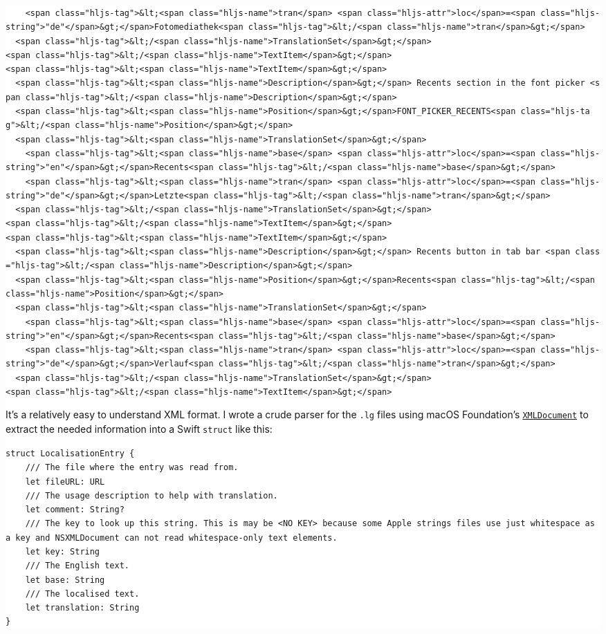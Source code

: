         <span class="hljs-tag">&lt;<span class="hljs-name">tran</span> <span class="hljs-attr">loc</span>=<span class="hljs-string">"de"</span>&gt;</span>Fotomediathek<span class="hljs-tag">&lt;/<span class="hljs-name">tran</span>&gt;</span>
      <span class="hljs-tag">&lt;/<span class="hljs-name">TranslationSet</span>&gt;</span>
    <span class="hljs-tag">&lt;/<span class="hljs-name">TextItem</span>&gt;</span>
    <span class="hljs-tag">&lt;<span class="hljs-name">TextItem</span>&gt;</span>
      <span class="hljs-tag">&lt;<span class="hljs-name">Description</span>&gt;</span> Recents section in the font picker <span class="hljs-tag">&lt;/<span class="hljs-name">Description</span>&gt;</span>
      <span class="hljs-tag">&lt;<span class="hljs-name">Position</span>&gt;</span>FONT_PICKER_RECENTS<span class="hljs-tag">&lt;/<span class="hljs-name">Position</span>&gt;</span>
      <span class="hljs-tag">&lt;<span class="hljs-name">TranslationSet</span>&gt;</span>
        <span class="hljs-tag">&lt;<span class="hljs-name">base</span> <span class="hljs-attr">loc</span>=<span class="hljs-string">"en"</span>&gt;</span>Recents<span class="hljs-tag">&lt;/<span class="hljs-name">base</span>&gt;</span>
        <span class="hljs-tag">&lt;<span class="hljs-name">tran</span> <span class="hljs-attr">loc</span>=<span class="hljs-string">"de"</span>&gt;</span>Letzte<span class="hljs-tag">&lt;/<span class="hljs-name">tran</span>&gt;</span>
      <span class="hljs-tag">&lt;/<span class="hljs-name">TranslationSet</span>&gt;</span>
    <span class="hljs-tag">&lt;/<span class="hljs-name">TextItem</span>&gt;</span>
    <span class="hljs-tag">&lt;<span class="hljs-name">TextItem</span>&gt;</span>
      <span class="hljs-tag">&lt;<span class="hljs-name">Description</span>&gt;</span> Recents button in tab bar <span class="hljs-tag">&lt;/<span class="hljs-name">Description</span>&gt;</span>
      <span class="hljs-tag">&lt;<span class="hljs-name">Position</span>&gt;</span>Recents<span class="hljs-tag">&lt;/<span class="hljs-name">Position</span>&gt;</span>
      <span class="hljs-tag">&lt;<span class="hljs-name">TranslationSet</span>&gt;</span>
        <span class="hljs-tag">&lt;<span class="hljs-name">base</span> <span class="hljs-attr">loc</span>=<span class="hljs-string">"en"</span>&gt;</span>Recents<span class="hljs-tag">&lt;/<span class="hljs-name">base</span>&gt;</span>
        <span class="hljs-tag">&lt;<span class="hljs-name">tran</span> <span class="hljs-attr">loc</span>=<span class="hljs-string">"de"</span>&gt;</span>Verlauf<span class="hljs-tag">&lt;/<span class="hljs-name">tran</span>&gt;</span>
      <span class="hljs-tag">&lt;/<span class="hljs-name">TranslationSet</span>&gt;</span>
    <span class="hljs-tag">&lt;/<span class="hljs-name">TextItem</span>&gt;</span>
</code></pre>

It’s a relatively easy to understand XML format. I wrote a crude parser for the `.lg` files using macOS Foundation’s [`XMLDocument`](https://developer.apple.com/documentation/foundation/xmldocument) to extract the needed information into a Swift `struct` like this:

<pre><code class="hljs"><span class="hljs-class"><span class="hljs-keyword">struct</span> <span class="hljs-title">LocalisationEntry</span> </span>{
    <span class="hljs-comment">/// The file where the entry was read from.</span>
    <span class="hljs-keyword">let</span> fileURL: <span class="hljs-type">URL</span>
    <span class="hljs-comment">/// The usage description to help with translation.</span>
    <span class="hljs-keyword">let</span> comment: <span class="hljs-type">String?</span>
    <span class="hljs-comment">/// The key to look up this string. This is may be &lt;NO KEY&gt; because some Apple strings files use just whitespace as a key and NSXMLDocument can not read whitespace-only text elements.</span>
    <span class="hljs-keyword">let</span> key: <span class="hljs-type">String</span>
    <span class="hljs-comment">/// The English text.</span>
    <span class="hljs-keyword">let</span> base: <span class="hljs-type">String</span>
    <span class="hljs-comment">/// The localised text.</span>
    <span class="hljs-keyword">let</span> translation: <span class="hljs-type">String</span>
}
</code></pre>
